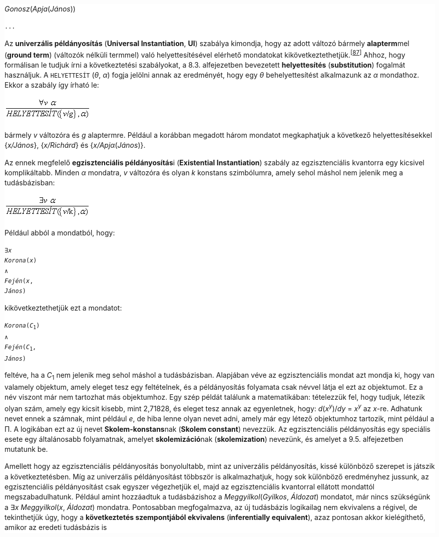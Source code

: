 <em><span class="remark">Gonosz</span></em>(<em><span class="remark">Apja</span></em>(<em><span class="remark">János</span></em>))</code></p><p><code class="code">...</code></p><p>Az <span class="strong"><strong>univerzális példányosítás</strong></span> (<span class="strong"><strong>Universal Instantiation</strong></span>, <span class="strong"><strong>UI</strong></span>) szabálya kimondja, hogy az adott változó bármely <span class="strong"><strong>alapterm</strong></span>mel (<span class="strong"><strong>ground term</strong></span>) (változók nélküli termmel) való helyettesítésével elérhető mondatokat kikövetkeztethetjük.<sup>[<a id="id604426" href="#ftn.id604426" class="footnote">87</a>]</sup> Ahhoz, hogy formálisan le tudjuk írni a következtetési szabályokat, a 8.3. alfejezetben bevezetett <span class="strong"><strong>helyettesítés</strong></span> (<span class="strong"><strong>substitution</strong></span>) fogalmát használjuk. A <code class="code">HELYETTESÍT</code> (<span class="emphasis"><em>θ</em></span>, <span class="emphasis"><em>α</em></span>) fogja jelölni annak az eredményét, hogy egy<span class="emphasis"><em> θ </em></span>behelyettesítést alkalmazunk az <span class="emphasis"><em>α </em></span>mondathoz. Ekkor a szabály így írható le:</p><p><span class="inlinemediaobject"><img src="math/mi-09-0001.gif" alt="Kvantorokra vonatkozó következtetési szabályok"/></span></p><p>bármely <span class="emphasis"><em>v </em></span>változóra és <span class="emphasis"><em>g </em></span>alaptermre. Például a korábban megadott három mondatot megkaphatjuk a következő helyettesítésekkel {<span class="emphasis"><em>x/János</em></span>}, {<span class="emphasis"><em>x/Richárd</em></span>} és {<span class="emphasis"><em>x/Apjα</em></span>(<span class="emphasis"><em>János</em></span>)}.</p><p>Az ennek megfelelő <span class="strong"><strong>egzisztenciális példányosítás</strong></span>i (<span class="strong"><strong>Existential Instantiation</strong></span>) szabály az egzisztenciális kvantorra egy kicsivel komplikáltabb. Minden <span class="emphasis"><em>α</em></span> mondatra, <span class="emphasis"><em>v </em></span>változóra és olyan <span class="emphasis"><em>k </em></span>konstans szimbólumra, amely sehol máshol nem jelenik meg a tudásbázisban:</p><p><span class="inlinemediaobject"><img src="math/mi-09-0002.gif" alt="Kvantorokra vonatkozó következtetési szabályok"/></span></p><p>Például abból a mondatból, hogy:</p><p><code class="code">∃<em><span class="remark">x Korona</span></em>(<em><span class="remark">x</span></em>)<em><span class="remark"> </span></em>∧<em><span class="remark"> Fején</span></em>(<em><span class="remark">x</span></em>,<em><span class="remark"> János</span></em>)</code></p><p>kikövetkeztethetjük ezt a mondatot:</p><p><code class="code"><em><span class="remark">Korona</span></em>(<em><span class="remark">C</span></em><sub>1</sub>)<em><span class="remark"> </span></em>∧<em><span class="remark"> Fején</span></em>(<em><span class="remark">C</span></em><sub>1</sub>,<em><span class="remark"> János</span></em>)</code></p><p>feltéve, ha a <span class="emphasis"><em>C</em></span><sub>1</sub><span class="emphasis"><em> </em></span>nem jelenik meg sehol máshol a tudásbázisban. Alapjában véve az egzisztenciális mondat azt mondja ki, hogy van valamely objektum, amely eleget tesz egy feltételnek, és a példányosítás folyamata csak névvel látja el ezt az objektumot. Ez a név viszont már nem tartozhat más objektumhoz. Egy szép példát találunk a matematikában: tételezzük fel, hogy tudjuk, létezik olyan szám, amely egy kicsit kisebb, mint 2,71828, és eleget tesz annak az egyenletnek, hogy: <span class="emphasis"><em>d</em></span>(<span class="emphasis"><em>x<sup>y</sup></em></span>)/<span class="emphasis"><em>dy </em></span>=<span class="emphasis"><em> x<sup>y</sup> </em></span>az <span class="emphasis"><em>x</em></span>-re. Adhatunk nevet ennek a számnak, mint például <span class="emphasis"><em>e</em></span>,<span class="emphasis"><em> </em></span>de hiba lenne olyan nevet adni, amely már egy létező objektumhoz tartozik, mint például a Π. A logikában ezt az új nevet <span class="strong"><strong>Skolem-konstans</strong></span>nak (<span class="strong"><strong>Skolem constant</strong></span>) nevezzük. Az egzisztenciális példányosítás egy speciális esete egy általánosabb folyamatnak, amelyet <span class="strong"><strong>skolemizáció</strong></span>nak (<span class="strong"><strong>skolemization</strong></span>) nevezünk, és amelyet a 9.5. alfejezetben mutatunk be.</p><p>Amellett hogy az egzisztenciális példányosítás bonyolultabb, mint az univerzális példányosítás, kissé különböző szerepet is játszik a következtetésben. Míg az univerzális példányosítást többször is alkalmazhatjuk, hogy sok különböző eredményhez jussunk, az egzisztenciális példányosítást csak egyszer végezhetjük el, majd az egzisztenciális kvantorral ellátott mondattól megszabadulhatunk. Például amint hozzáadtuk a tudásbázishoz a <span class="emphasis"><em>Meggyilkol</em></span>(<span class="emphasis"><em>Gyilkos</em></span>,<span class="emphasis"><em> Áldozat</em></span>)<span class="emphasis"><em> </em></span>mondatot,<span class="emphasis"><em> </em></span>már nincs szükségünk a ∃<span class="emphasis"><em>x Meggyilkol</em></span>(<span class="emphasis"><em>x</em></span>,<span class="emphasis"><em> Áldozat</em></span>)<span class="emphasis"><em> </em></span>mondatra<span class="emphasis"><em>. </em></span>Pontosabban megfogalmazva, az új tudásbázis logikailag nem ekvivalens a régivel, de tekinthetjük úgy, hogy a <span class="strong"><strong>következtetés szempontjából ekvivalens</strong></span> (<span class="strong"><strong>inferentially equivalent</strong></span>), azaz pontosan akkor kielégíthető, amikor az eredeti tudásbázis is